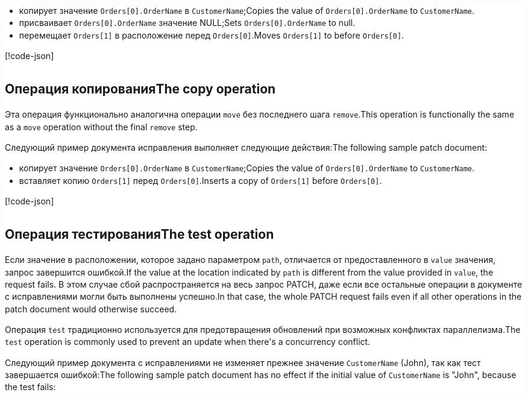 * <span data-ttu-id="d2d7d-302">копирует значение `Orders[0].OrderName` в `CustomerName`;</span><span class="sxs-lookup"><span data-stu-id="d2d7d-302">Copies the value of `Orders[0].OrderName` to `CustomerName`.</span></span>
* <span data-ttu-id="d2d7d-303">присваивает `Orders[0].OrderName` значение NULL;</span><span class="sxs-lookup"><span data-stu-id="d2d7d-303">Sets `Orders[0].OrderName` to null.</span></span>
* <span data-ttu-id="d2d7d-304">перемещает `Orders[1]` в расположение перед `Orders[0]`.</span><span class="sxs-lookup"><span data-stu-id="d2d7d-304">Moves `Orders[1]` to before `Orders[0]`.</span></span>

[!code-json[](jsonpatch/samples/2.2/JSON/move.json)]

## <a name="the-copy-operation"></a><span data-ttu-id="d2d7d-305">Операция копирования</span><span class="sxs-lookup"><span data-stu-id="d2d7d-305">The copy operation</span></span>

<span data-ttu-id="d2d7d-306">Эта операция функционально аналогична операции `move` без последнего шага `remove`.</span><span class="sxs-lookup"><span data-stu-id="d2d7d-306">This operation is functionally the same as a `move` operation without the final `remove` step.</span></span>

<span data-ttu-id="d2d7d-307">Следующий пример документа исправления выполняет следующие действия:</span><span class="sxs-lookup"><span data-stu-id="d2d7d-307">The following sample patch document:</span></span>

* <span data-ttu-id="d2d7d-308">копирует значение `Orders[0].OrderName` в `CustomerName`;</span><span class="sxs-lookup"><span data-stu-id="d2d7d-308">Copies the value of `Orders[0].OrderName` to `CustomerName`.</span></span>
* <span data-ttu-id="d2d7d-309">вставляет копию `Orders[1]` перед `Orders[0]`.</span><span class="sxs-lookup"><span data-stu-id="d2d7d-309">Inserts a copy of `Orders[1]` before `Orders[0]`.</span></span>

[!code-json[](jsonpatch/samples/2.2/JSON/copy.json)]

## <a name="the-test-operation"></a><span data-ttu-id="d2d7d-310">Операция тестирования</span><span class="sxs-lookup"><span data-stu-id="d2d7d-310">The test operation</span></span>

<span data-ttu-id="d2d7d-311">Если значение в расположении, которое задано параметром `path`, отличается от предоставленного в `value` значения, запрос завершится ошибкой.</span><span class="sxs-lookup"><span data-stu-id="d2d7d-311">If the value at the location indicated by `path` is different from the value provided in `value`, the request fails.</span></span> <span data-ttu-id="d2d7d-312">В этом случае сбой распространяется на весь запрос PATCH, даже если все остальные операции в документе с исправлениями могли быть выполнены успешно.</span><span class="sxs-lookup"><span data-stu-id="d2d7d-312">In that case, the whole PATCH request fails even if all other operations in the patch document would otherwise succeed.</span></span>

<span data-ttu-id="d2d7d-313">Операция `test` традиционно используется для предотвращения обновлений при возможных конфликтах параллелизма.</span><span class="sxs-lookup"><span data-stu-id="d2d7d-313">The `test` operation is commonly used to prevent an update when there's a concurrency conflict.</span></span>

<span data-ttu-id="d2d7d-314">Следующий пример документа с исправлениями не изменяет прежнее значение `CustomerName` (John), так как тест завершается ошибкой:</span><span class="sxs-lookup"><span data-stu-id="d2d7d-314">The following sample patch document has no effect if the initial value of `CustomerName` is "John", because the test fails:</span></span>
